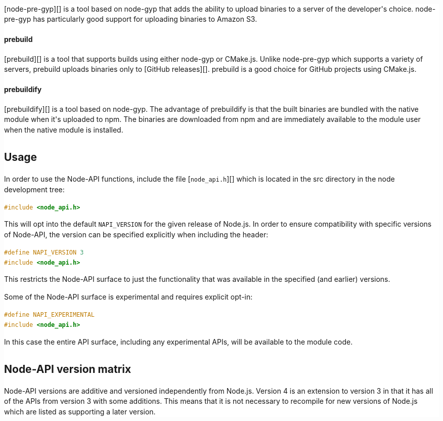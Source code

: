 [node-pre-gyp][] is a tool based on node-gyp that adds the ability to
upload binaries to a server of the developer's choice. node-pre-gyp has
particularly good support for uploading binaries to Amazon S3.

#### prebuild

[prebuild][] is a tool that supports builds using either node-gyp or
CMake.js. Unlike node-pre-gyp which supports a variety of servers, prebuild
uploads binaries only to [GitHub releases][]. prebuild is a good choice for
GitHub projects using CMake.js.

#### prebuildify

[prebuildify][] is a tool based on node-gyp. The advantage of prebuildify is
that the built binaries are bundled with the native module when it's
uploaded to npm. The binaries are downloaded from npm and are immediately
available to the module user when the native module is installed.

## Usage

In order to use the Node-API functions, include the file [`node_api.h`][] which
is located in the src directory in the node development tree:

```c
#include <node_api.h>
```

This will opt into the default `NAPI_VERSION` for the given release of Node.js.
In order to ensure compatibility with specific versions of Node-API, the version
can be specified explicitly when including the header:

```c
#define NAPI_VERSION 3
#include <node_api.h>
```

This restricts the Node-API surface to just the functionality that was available
in the specified (and earlier) versions.

Some of the Node-API surface is experimental and requires explicit opt-in:

```c
#define NAPI_EXPERIMENTAL
#include <node_api.h>
```

In this case the entire API surface, including any experimental APIs, will be
available to the module code.

## Node-API version matrix

Node-API versions are additive and versioned independently from Node.js.
Version 4 is an extension to version 3 in that it has all of the APIs
from version 3 with some additions. This means that it is not necessary
to recompile for new versions of Node.js which are
listed as supporting a later version.
